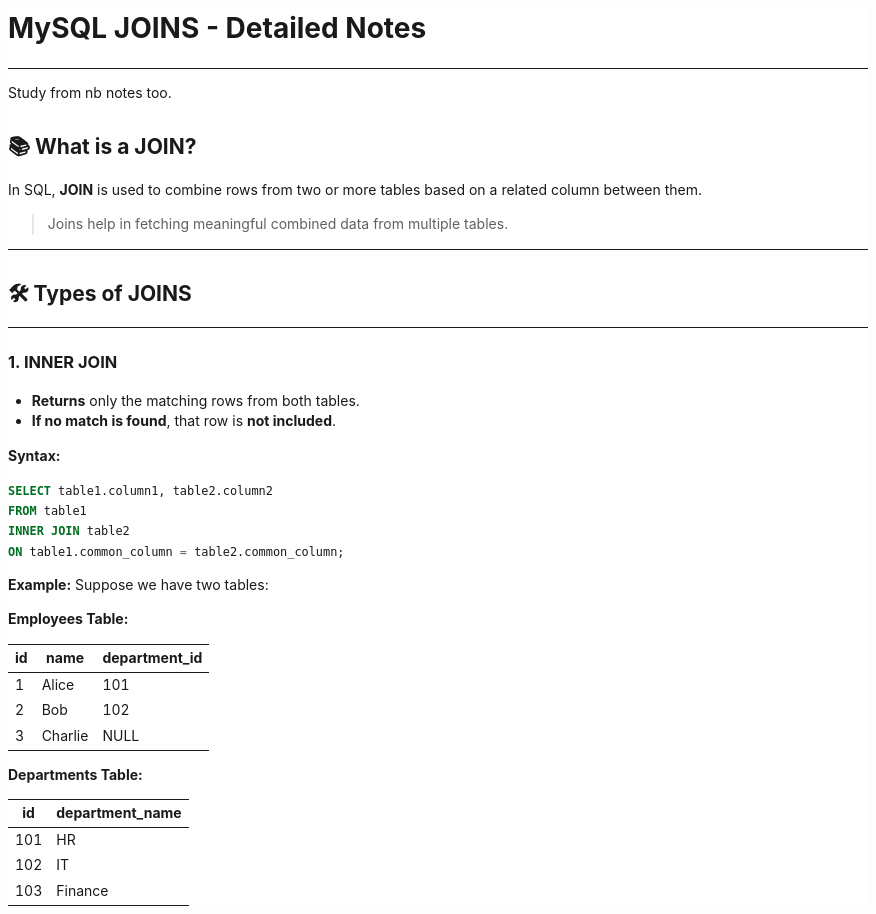 
# MySQL JOINS - Detailed Notes

---
Study from nb notes too.

## 📚 What is a JOIN?

In SQL, **JOIN** is used to combine rows from two or more tables based on a related column between them.

> Joins help in fetching meaningful combined data from multiple tables.

---

## 🛠 Types of JOINS

---

### 1. INNER JOIN 

- **Returns** only the matching rows from both tables.
- **If no match is found**, that row is **not included**.


**Syntax:**

```sql
SELECT table1.column1, table2.column2
FROM table1
INNER JOIN table2
ON table1.common_column = table2.common_column;
```

**Example:** Suppose we have two tables:

**Employees Table:**

|id|name|department_id|
|---|---|---|
|1|Alice|101|
|2|Bob|102|
|3|Charlie|NULL|

**Departments Table:**

|id|department_name|
|---|---|
|101|HR|
|102|IT|
|103|Finance|
